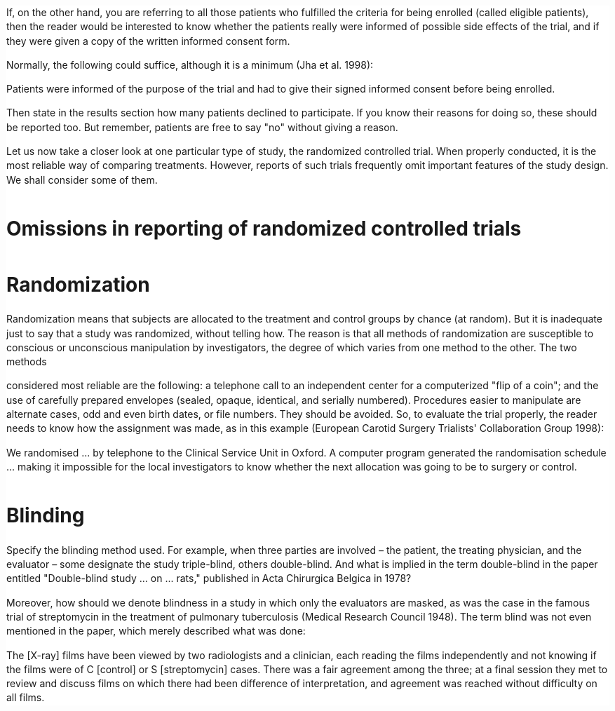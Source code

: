If, on the other hand, you are referring to all those patients who fulfilled the criteria for being enrolled (called eligible patients), then the reader would be interested to know whether the patients really were informed of possible side effects of the trial, and if they were given a copy of the written informed consent form.  

Normally, the following could suffice, although it is a minimum (Jha et al. 1998):  

Patients were informed of the purpose of the trial and had to give their signed informed consent before being enrolled.  

Then state in the results section how many patients declined to participate. If you know their reasons for doing so, these should be reported too. But remember, patients are free to say "no" without giving a reason.  

Let us now take a closer look at one particular type of study, the randomized controlled trial. When properly conducted, it is the most reliable way of comparing treatments. However, reports of such trials frequently omit important features of the study design. We shall consider some of them.  

# Omissions in reporting of randomized controlled trials  

# Randomization  

Randomization means that subjects are allocated to the treatment and control groups by chance (at random). But it is inadequate just to say that a study was randomized, without telling how. The reason is that all methods of randomization are susceptible to conscious or unconscious manipulation by investigators, the degree of which varies from one method to the other. The two methods  

considered most reliable are the following: a telephone call to an independent center for a computerized "flip of a coin"; and the use of carefully prepared envelopes (sealed, opaque, identical, and serially numbered). Procedures easier to manipulate are alternate cases, odd and even birth dates, or file numbers. They should be avoided. So, to evaluate the trial properly, the reader needs to know how the assignment was made, as in this example (European Carotid Surgery Trialists' Collaboration Group 1998):  

We randomised ... by telephone to the Clinical Service Unit in Oxford. A computer program generated the randomisation schedule ... making it impossible for the local investigators to know whether the next allocation was going to be to surgery or control.  

# Blinding  

Specify the blinding method used. For example, when three parties are involved – the patient, the treating physician, and the evaluator – some designate the study triple-blind, others double-blind. And what is implied in the term double-blind in the paper entitled "Double-blind study ... on ... rats," published in Acta Chirurgica Belgica in 1978?  

Moreover, how should we denote blindness in a study in which only the evaluators are masked, as was the case in the famous trial of streptomycin in the treatment of pulmonary tuberculosis (Medical Research Council 1948). The term blind was not even mentioned in the paper, which merely described what was done:  

The [X-ray] films have been viewed by two radiologists and a clinician, each reading the films independently and not knowing if the films were of C [control] or S [streptomycin] cases. There was a fair agreement among the three; at a final session they met to review and discuss films on which there had been difference of interpretation, and agreement was reached without difficulty on all films.  
